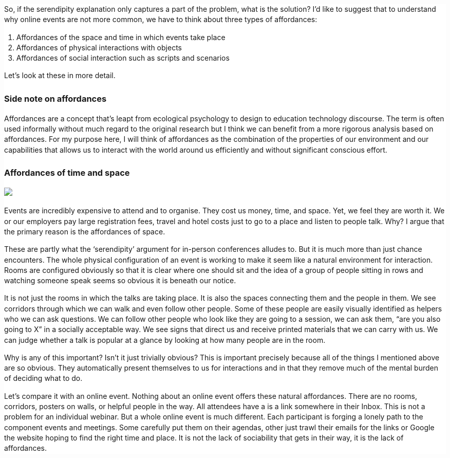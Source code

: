 So, if the serendipity explanation only captures a part of the problem, what is the solution? I’d like to suggest that to understand why online events are not more common, we have to think about three types of affordances:

1. Affordances of the space and time in which events take place
2. Affordances of physical interactions with objects
3. Affordances of social interaction such as scripts and scenarios

Let’s look at these in more detail.

### Side note on affordances

Affordances are a concept that’s leapt from ecological psychology to design to education technology discourse. The term is often used informally without much regard to the original research but I think we can benefit from a more rigorous analysis based on affordances. For my purpose here, I will think of affordances as the combination of the properties of our environment and our capabilities that allows us to interact with the world around us efficiently and without significant conscious effort.

### Affordances of time and space

![](https://cdn-images-1.medium.com/max/1024/0*29zt-6m7RaoPQ_Ci)

Events are incredibly expensive to attend and to organise. They cost us money, time, and space. Yet, we feel they are worth it. We or our employers pay large registration fees, travel and hotel costs just to go to a place and listen to people talk. Why? I argue that the primary reason is the affordances of space.

These are partly what the ‘serendipity’ argument for in-person conferences alludes to. But it is much more than just chance encounters. The whole physical configuration of an event is working to make it seem like a natural environment for interaction. Rooms are configured obviously so that it is clear where one should sit and the idea of a group of people sitting in rows and watching someone speak seems so obvious it is beneath our notice.

It is not just the rooms in which the talks are taking place. It is also the spaces connecting them and the people in them. We see corridors through which we can walk and even follow other people. Some of these people are easily visually identified as helpers who we can ask questions. We can follow other people who look like they are going to a session, we can ask them, “are you also going to X” in a socially acceptable way. We see signs that direct us and receive printed materials that we can carry with us. We can judge whether a talk is popular at a glance by looking at how many people are in the room.

Why is any of this important? Isn’t it just trivially obvious? This is important precisely because all of the things I mentioned above are so obvious. They automatically present themselves to us for interactions and in that they remove much of the mental burden of deciding what to do.

Let’s compare it with an online event. Nothing about an online event offers these natural affordances. There are no rooms, corridors, posters on walls, or helpful people in the way. All attendees have a is a link somewhere in their Inbox. This is not a problem for an individual webinar. But a whole online event is much different. Each participant is forging a lonely path to the component events and meetings. Some carefully put them on their agendas, other just trawl their emails for the links or Google the website hoping to find the right time and place. It is not the lack of sociability that gets in their way, it is the lack of affordances.
